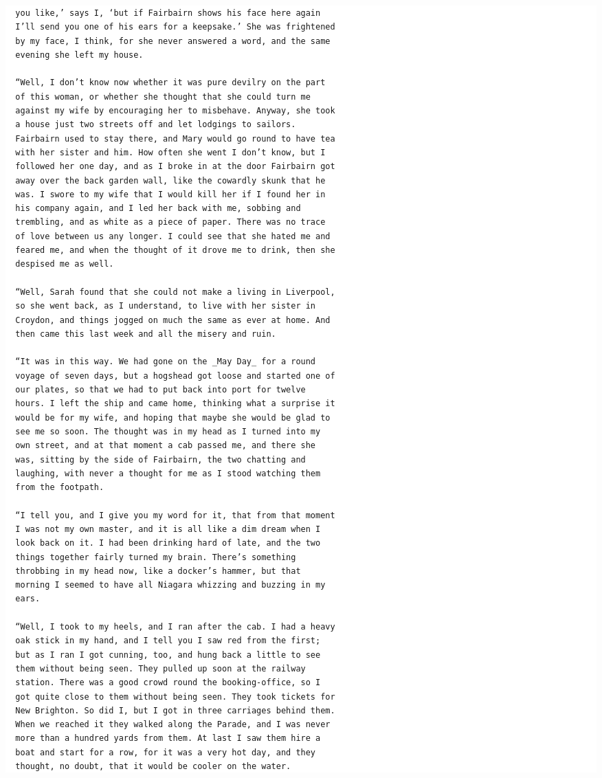       you like,’ says I, ‘but if Fairbairn shows his face here again
      I’ll send you one of his ears for a keepsake.’ She was frightened
      by my face, I think, for she never answered a word, and the same
      evening she left my house.

      “Well, I don’t know now whether it was pure devilry on the part
      of this woman, or whether she thought that she could turn me
      against my wife by encouraging her to misbehave. Anyway, she took
      a house just two streets off and let lodgings to sailors.
      Fairbairn used to stay there, and Mary would go round to have tea
      with her sister and him. How often she went I don’t know, but I
      followed her one day, and as I broke in at the door Fairbairn got
      away over the back garden wall, like the cowardly skunk that he
      was. I swore to my wife that I would kill her if I found her in
      his company again, and I led her back with me, sobbing and
      trembling, and as white as a piece of paper. There was no trace
      of love between us any longer. I could see that she hated me and
      feared me, and when the thought of it drove me to drink, then she
      despised me as well.

      “Well, Sarah found that she could not make a living in Liverpool,
      so she went back, as I understand, to live with her sister in
      Croydon, and things jogged on much the same as ever at home. And
      then came this last week and all the misery and ruin.

      “It was in this way. We had gone on the _May Day_ for a round
      voyage of seven days, but a hogshead got loose and started one of
      our plates, so that we had to put back into port for twelve
      hours. I left the ship and came home, thinking what a surprise it
      would be for my wife, and hoping that maybe she would be glad to
      see me so soon. The thought was in my head as I turned into my
      own street, and at that moment a cab passed me, and there she
      was, sitting by the side of Fairbairn, the two chatting and
      laughing, with never a thought for me as I stood watching them
      from the footpath.

      “I tell you, and I give you my word for it, that from that moment
      I was not my own master, and it is all like a dim dream when I
      look back on it. I had been drinking hard of late, and the two
      things together fairly turned my brain. There’s something
      throbbing in my head now, like a docker’s hammer, but that
      morning I seemed to have all Niagara whizzing and buzzing in my
      ears.

      “Well, I took to my heels, and I ran after the cab. I had a heavy
      oak stick in my hand, and I tell you I saw red from the first;
      but as I ran I got cunning, too, and hung back a little to see
      them without being seen. They pulled up soon at the railway
      station. There was a good crowd round the booking-office, so I
      got quite close to them without being seen. They took tickets for
      New Brighton. So did I, but I got in three carriages behind them.
      When we reached it they walked along the Parade, and I was never
      more than a hundred yards from them. At last I saw them hire a
      boat and start for a row, for it was a very hot day, and they
      thought, no doubt, that it would be cooler on the water.
